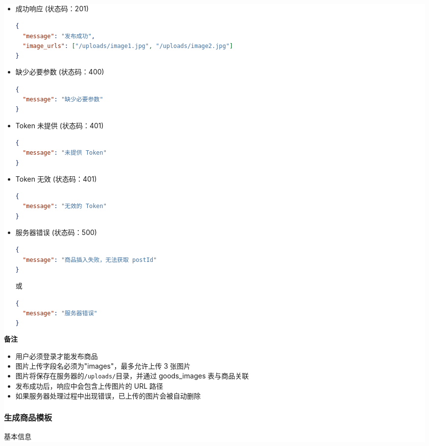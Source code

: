 - 成功响应 (状态码：201)

  ```json
  {
    "message": "发布成功",
    "image_urls": ["/uploads/image1.jpg", "/uploads/image2.jpg"]
  }
  ```

- 缺少必要参数 (状态码：400)

  ```json
  {
    "message": "缺少必要参数"
  }
  ```

- Token 未提供 (状态码：401)

  ```json
  {
    "message": "未提供 Token"
  }
  ```

- Token 无效 (状态码：401)

  ```json
  {
    "message": "无效的 Token"
  }
  ```

- 服务器错误 (状态码：500)

  ```json
  {
    "message": "商品插入失败，无法获取 postId"
  }
  ```

  或

  ```json
  {
    "message": "服务器错误"
  }
  ```

**备注**

- 用户必须登录才能发布商品
- 图片上传字段名必须为"images"，最多允许上传 3 张图片
- 图片将保存在服务器的`/uploads/`目录，并通过 goods_images 表与商品关联
- 发布成功后，响应中会包含上传图片的 URL 路径
- 如果服务器处理过程中出现错误，已上传的图片会被自动删除

### 生成商品模板

基本信息
